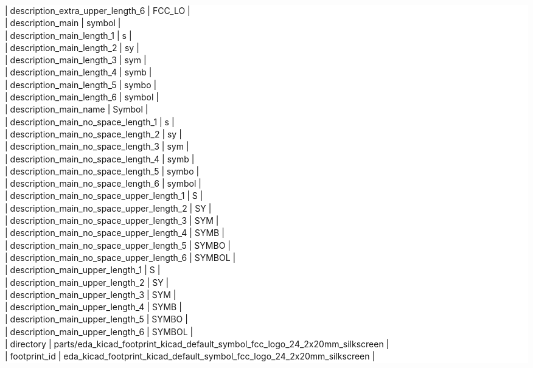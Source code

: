 | description_extra_upper_length_6 | FCC_LO |  
| description_main | symbol |  
| description_main_length_1 | s |  
| description_main_length_2 | sy |  
| description_main_length_3 | sym |  
| description_main_length_4 | symb |  
| description_main_length_5 | symbo |  
| description_main_length_6 | symbol |  
| description_main_name | Symbol |  
| description_main_no_space_length_1 | s |  
| description_main_no_space_length_2 | sy |  
| description_main_no_space_length_3 | sym |  
| description_main_no_space_length_4 | symb |  
| description_main_no_space_length_5 | symbo |  
| description_main_no_space_length_6 | symbol |  
| description_main_no_space_upper_length_1 | S |  
| description_main_no_space_upper_length_2 | SY |  
| description_main_no_space_upper_length_3 | SYM |  
| description_main_no_space_upper_length_4 | SYMB |  
| description_main_no_space_upper_length_5 | SYMBO |  
| description_main_no_space_upper_length_6 | SYMBOL |  
| description_main_upper_length_1 | S |  
| description_main_upper_length_2 | SY |  
| description_main_upper_length_3 | SYM |  
| description_main_upper_length_4 | SYMB |  
| description_main_upper_length_5 | SYMBO |  
| description_main_upper_length_6 | SYMBOL |  
| directory | parts/eda_kicad_footprint_kicad_default_symbol_fcc_logo_24_2x20mm_silkscreen |  
| footprint_id | eda_kicad_footprint_kicad_default_symbol_fcc_logo_24_2x20mm_silkscreen |  